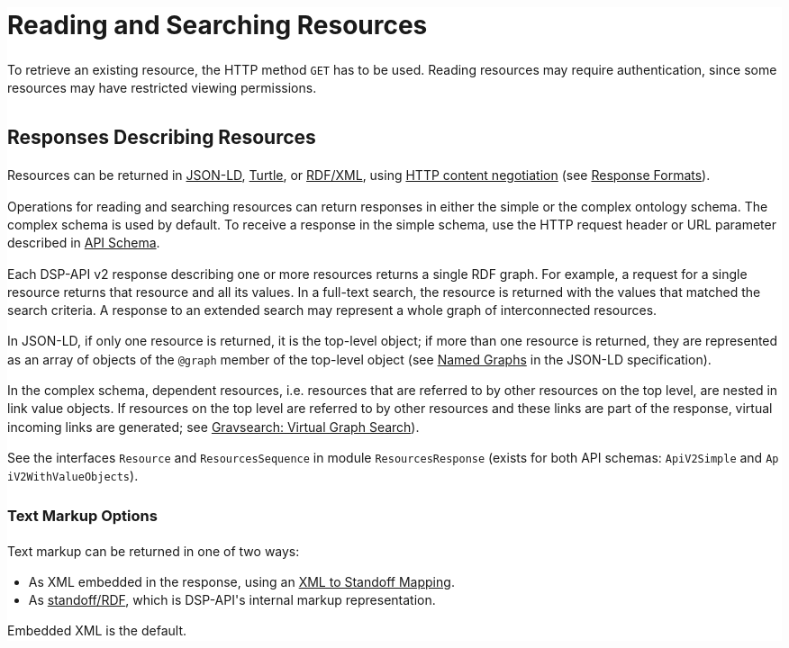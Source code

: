

# Reading and Searching Resources

To retrieve an existing resource, the HTTP method `GET` has to be used.
Reading resources may require authentication, since some resources may
have restricted viewing permissions.

## Responses Describing Resources

Resources can be returned in
[JSON-LD](https://json-ld.org/spec/latest/json-ld/),
[Turtle](https://www.w3.org/TR/turtle/),
or [RDF/XML](https://www.w3.org/TR/rdf-syntax-grammar/), using
[HTTP content negotiation](https://tools.ietf.org/html/rfc7231#section-5.3.2) (see
[Response Formats](introduction.md#response-formats)).

Operations for reading and searching resources can return responses in either the
simple or the complex ontology schema. The complex schema is used by default.
To receive a response in the simple schema, use the HTTP request header or URL
parameter described in [API Schema](introduction.md#api-schema).

Each DSP-API v2 response describing one or more resources returns a
single RDF graph. For example, a request for a single resource returns that
resource and all its values. In a full-text search, the resource is returned with the
values that matched the search criteria. A response to an extended search
may represent a whole graph of interconnected resources.

In JSON-LD, if only one resource is returned, it is the top-level object;
if more than one resource is returned, they are represented as an array
of objects of the `@graph` member of the top-level object (see
[Named Graphs](https://json-ld.org/spec/latest/json-ld/#named-graphs) in the
JSON-LD specification).

In the complex schema, dependent resources, i.e. resources that are referred
to by other resources on the top level, are nested in link value objects.
If resources on the top level are referred to by other resources and 
these links are part of the response, virtual incoming links are generated;
see [Gravsearch: Virtual Graph Search](query-language.md)).

See the interfaces `Resource` and `ResourcesSequence` in module
`ResourcesResponse` (exists for both API schemas: `ApiV2Simple` and
`ApiV2WithValueObjects`).

### Text Markup Options

Text markup can be returned in one of two ways:

- As XML embedded in the response, using an [XML to Standoff Mapping](xml-to-standoff-mapping.md).
- As [standoff/RDF](../../02-dsp-ontologies/knora-base.md#text-with-standoff-markup), which is DSP-API's internal markup representation.

Embedded XML is the default.
